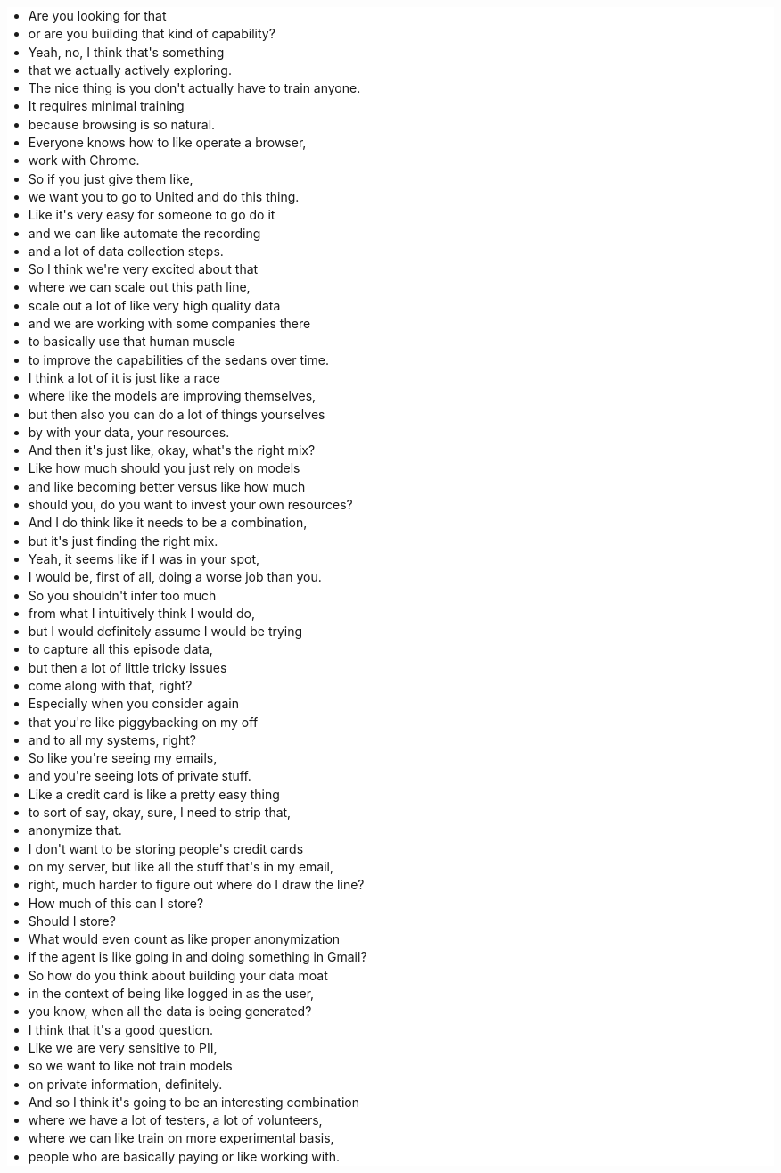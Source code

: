 *  Are you looking for that
*  or are you building that kind of capability?
*  Yeah, no, I think that's something
*  that we actually actively exploring.
*  The nice thing is you don't actually have to train anyone.
*  It requires minimal training
*  because browsing is so natural.
*  Everyone knows how to like operate a browser,
*  work with Chrome.
*  So if you just give them like,
*  we want you to go to United and do this thing.
*  Like it's very easy for someone to go do it
*  and we can like automate the recording
*  and a lot of data collection steps.
*  So I think we're very excited about that
*  where we can scale out this path line,
*  scale out a lot of like very high quality data
*  and we are working with some companies there
*  to basically use that human muscle
*  to improve the capabilities of the sedans over time.
*  I think a lot of it is just like a race
*  where like the models are improving themselves,
*  but then also you can do a lot of things yourselves
*  by with your data, your resources.
*  And then it's just like, okay, what's the right mix?
*  Like how much should you just rely on models
*  and like becoming better versus like how much
*  should you, do you want to invest your own resources?
*  And I do think like it needs to be a combination,
*  but it's just finding the right mix.
*  Yeah, it seems like if I was in your spot,
*  I would be, first of all, doing a worse job than you.
*  So you shouldn't infer too much
*  from what I intuitively think I would do,
*  but I would definitely assume I would be trying
*  to capture all this episode data,
*  but then a lot of little tricky issues
*  come along with that, right?
*  Especially when you consider again
*  that you're like piggybacking on my off
*  and to all my systems, right?
*  So like you're seeing my emails,
*  and you're seeing lots of private stuff.
*  Like a credit card is like a pretty easy thing
*  to sort of say, okay, sure, I need to strip that,
*  anonymize that.
*  I don't want to be storing people's credit cards
*  on my server, but like all the stuff that's in my email,
*  right, much harder to figure out where do I draw the line?
*  How much of this can I store?
*  Should I store?
*  What would even count as like proper anonymization
*  if the agent is like going in and doing something in Gmail?
*  So how do you think about building your data moat
*  in the context of being like logged in as the user,
*  you know, when all the data is being generated?
*  I think that it's a good question.
*  Like we are very sensitive to PII,
*  so we want to like not train models
*  on private information, definitely.
*  And so I think it's going to be an interesting combination
*  where we have a lot of testers, a lot of volunteers,
*  where we can like train on more experimental basis,
*  people who are basically paying or like working with.